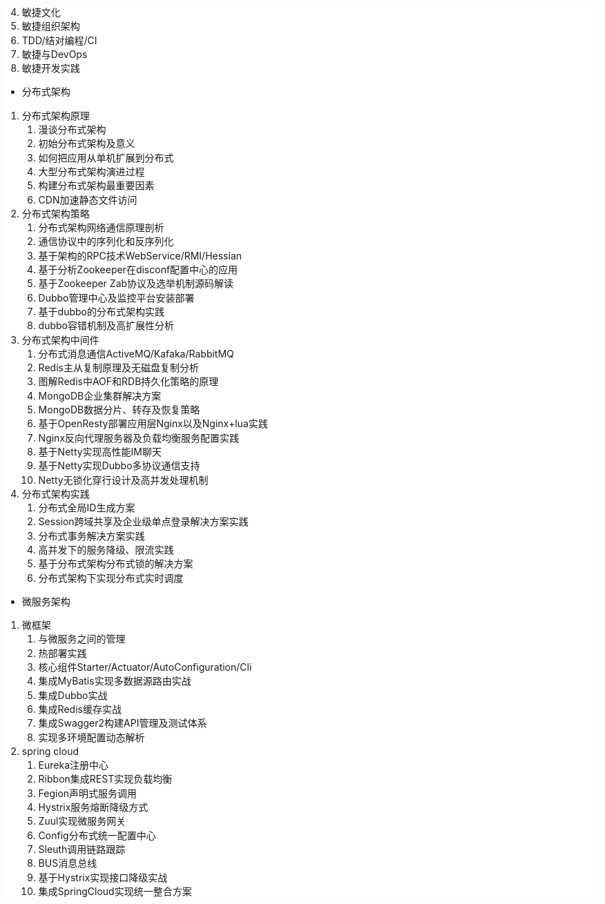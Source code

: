    4. 敏捷文化
   5. 敏捷组织架构
   6. TDD/结对编程/CI
   7. 敏捷与DevOps
   8. 敏捷开发实践

- 分布式架构

1. 分布式架构原理
   1. 漫谈分布式架构
   2. 初始分布式架构及意义
   3. 如何把应用从单机扩展到分布式
   4. 大型分布式架构演进过程
   5. 构建分布式架构最重要因素
   6. CDN加速静态文件访问
2. 分布式架构策略
   1. 分布式架构网络通信原理剖析
   2. 通信协议中的序列化和反序列化
   3. 基于架构的RPC技术WebService/RMI/Hessian
   4. 基于分析Zookeeper在disconf配置中心的应用
   5. 基于Zookeeper Zab协议及选举机制源码解读
   6. Dubbo管理中心及监控平台安装部署
   7. 基于dubbo的分布式架构实践
   8. dubbo容错机制及高扩展性分析
3. 分布式架构中间件
   1. 分布式消息通信ActiveMQ/Kafaka/RabbitMQ
   2. Redis主从复制原理及无磁盘复制分析
   3. 图解Redis中AOF和RDB持久化策略的原理
   4. MongoDB企业集群解决方案
   5. MongoDB数据分片、转存及恢复策略
   6. 基于OpenResty部署应用层Nginx以及Nginx+lua实践
   7. Nginx反向代理服务器及负载均衡服务配置实践
   8. 基于Netty实现高性能IM聊天
   9. 基于Netty实现Dubbo多协议通信支持
   10. Netty无锁化穿行设计及高并发处理机制
4. 分布式架构实践
   1. 分布式全局ID生成方案
   2. Session跨域共享及企业级单点登录解决方案实践
   3. 分布式事务解决方案实践
   4. 高并发下的服务降级、限流实践
   5. 基于分布式架构分布式锁的解决方案
   6. 分布式架构下实现分布式实时调度

- 微服务架构

1. 微框架
   1. 与微服务之间的管理
   2. 热部署实践
   3. 核心组件Starter/Actuator/AutoConfiguration/Cli
   4. 集成MyBatis实现多数据源路由实战
   5. 集成Dubbo实战
   6. 集成Redis缓存实战
   7. 集成Swagger2构建API管理及测试体系
   8. 实现多环境配置动态解析
2. spring cloud
   1. Eureka注册中心
   2. Ribbon集成REST实现负载均衡
   3. Fegion声明式服务调用
   4. Hystrix服务熔断降级方式
   5. Zuul实现微服务网关
   6. Config分布式统一配置中心
   7. Sleuth调用链路跟踪
   8. BUS消息总线
   9. 基于Hystrix实现接口降级实战
   10. 集成SpringCloud实现统一整合方案